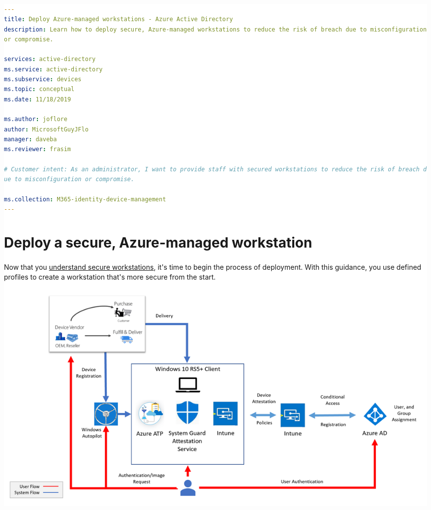 ```yaml
---
title: Deploy Azure-managed workstations - Azure Active Directory
description: Learn how to deploy secure, Azure-managed workstations to reduce the risk of breach due to misconfiguration or compromise.

services: active-directory
ms.service: active-directory
ms.subservice: devices
ms.topic: conceptual
ms.date: 11/18/2019

ms.author: joflore
author: MicrosoftGuyJFlo
manager: daveba
ms.reviewer: frasim

# Customer intent: As an administrator, I want to provide staff with secured workstations to reduce the risk of breach due to misconfiguration or compromise.

ms.collection: M365-identity-device-management
---
```

# Deploy a secure, Azure-managed workstation

Now that you [understand secure workstations](concept-azure-managed-workstation.md), it's time to begin the process of deployment. With this guidance, you use defined profiles to create a workstation that's more secure from the start.

![Deployment of a secure workstation](./media/howto-azure-managed-workstation/deploying-secure-workstations.png)
